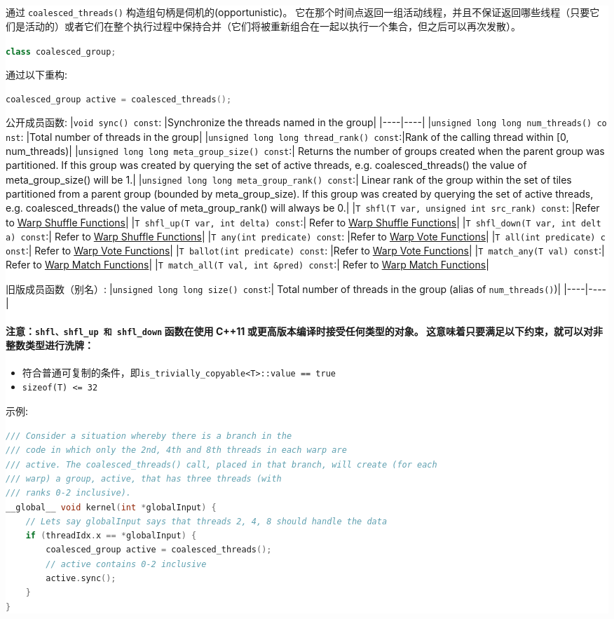 通过 `coalesced_threads()` 构造组句柄是伺机的(opportunistic)。 它在那个时间点返回一组活动线程，并且不保证返回哪些线程（只要它们是活动的）或者它们在整个执行过程中保持合并（它们将被重新组合在一起以执行一个集合，但之后可以再次发散）。

```C++
class coalesced_group;
```

通过以下重构:
```C++
coalesced_group active = coalesced_threads();
```

公开成员函数: 
|`void sync() const`: |Synchronize the threads named in the group|
|----|----|
|`unsigned long long num_threads() const`: |Total number of threads in the group|
|`unsigned long long thread_rank() const`:|Rank of the calling thread within [0, num_threads)|
|`unsigned long long meta_group_size() const`:| Returns the number of groups created when the parent group was partitioned. If this group was created by querying the set of active threads, e.g. coalesced_threads() the value of meta_group_size() will be 1.|
|`unsigned long long meta_group_rank() const`:| Linear rank of the group within the set of tiles partitioned from a parent group (bounded by meta_group_size). If this group was created by querying the set of active threads, e.g. coalesced_threads() the value of meta_group_rank() will always be 0.|
|`T shfl(T var, unsigned int src_rank) const`: |Refer to [Warp Shuffle Functions](https://docs.nvidia.com/cuda/cuda-c-programming-guide/index.html#warp-shuffle-functions)|
|`T shfl_up(T var, int delta) const`:| Refer to [Warp Shuffle Functions](https://docs.nvidia.com/cuda/cuda-c-programming-guide/index.html#warp-shuffle-functions)|
|`T shfl_down(T var, int delta) const`:| Refer to [Warp Shuffle Functions](https://docs.nvidia.com/cuda/cuda-c-programming-guide/index.html#warp-shuffle-functions)|
|`T any(int predicate) const`: |Refer to [Warp Vote Functions](https://docs.nvidia.com/cuda/cuda-c-programming-guide/index.html#warp-vote-functions)|
|`T all(int predicate) const`:| Refer to [Warp Vote Functions](https://docs.nvidia.com/cuda/cuda-c-programming-guide/index.html#warp-vote-functions)|
|`T ballot(int predicate) const`: |Refer to [Warp Vote Functions](https://docs.nvidia.com/cuda/cuda-c-programming-guide/index.html#warp-vote-functions)|
|`T match_any(T val) const`:| Refer to [Warp Match Functions](https://docs.nvidia.com/cuda/cuda-c-programming-guide/index.html#warp-match-functions)|
|`T match_all(T val, int &pred) const`:| Refer to [Warp Match Functions](https://docs.nvidia.com/cuda/cuda-c-programming-guide/index.html#warp-match-functions)|


旧版成员函数（别名）:
|`unsigned long long size() const`:| Total number of threads in the group (alias of `num_threads()`)|
|----|----|

#### 注意：`shfl、shfl_up 和 shfl_down` 函数在使用 C++11 或更高版本编译时接受任何类型的对象。 这意味着只要满足以下约束，就可以对非整数类型进行洗牌：
* 符合普通可复制的条件，即`is_trivially_copyable<T>::value == true`
* `sizeof(T) <= 32`

示例:
```C++
/// Consider a situation whereby there is a branch in the
/// code in which only the 2nd, 4th and 8th threads in each warp are
/// active. The coalesced_threads() call, placed in that branch, will create (for each
/// warp) a group, active, that has three threads (with
/// ranks 0-2 inclusive).
__global__ void kernel(int *globalInput) {
    // Lets say globalInput says that threads 2, 4, 8 should handle the data
    if (threadIdx.x == *globalInput) {
        coalesced_group active = coalesced_threads();
        // active contains 0-2 inclusive
        active.sync();
    }
}
```
